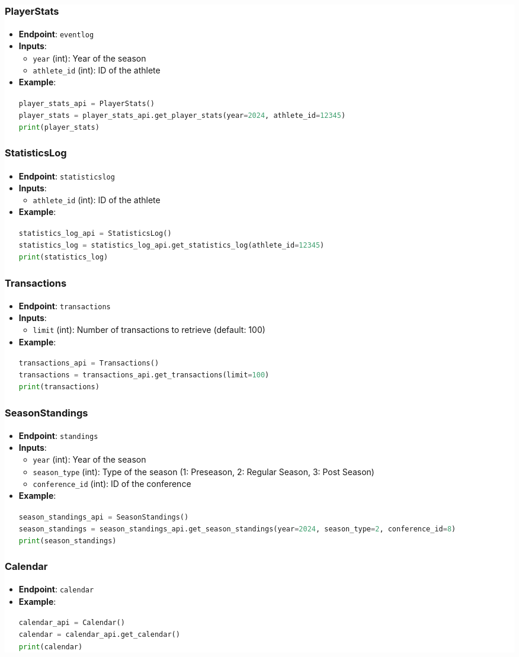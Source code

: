 ### PlayerStats

- **Endpoint**: `eventlog`
- **Inputs**:
  - `year` (int): Year of the season
  - `athlete_id` (int): ID of the athlete
- **Example**:
  ```python
  player_stats_api = PlayerStats()
  player_stats = player_stats_api.get_player_stats(year=2024, athlete_id=12345)
  print(player_stats)
  ```

### StatisticsLog

- **Endpoint**: `statisticslog`
- **Inputs**:
  - `athlete_id` (int): ID of the athlete
- **Example**:
  ```python
  statistics_log_api = StatisticsLog()
  statistics_log = statistics_log_api.get_statistics_log(athlete_id=12345)
  print(statistics_log)
  ```

### Transactions

- **Endpoint**: `transactions`
- **Inputs**:
  - `limit` (int): Number of transactions to retrieve (default: 100)
- **Example**:
  ```python
  transactions_api = Transactions()
  transactions = transactions_api.get_transactions(limit=100)
  print(transactions)
  ```

### SeasonStandings

- **Endpoint**: `standings`
- **Inputs**:
  - `year` (int): Year of the season
  - `season_type` (int): Type of the season (1: Preseason, 2: Regular Season, 3: Post Season)
  - `conference_id` (int): ID of the conference
- **Example**:
  ```python
  season_standings_api = SeasonStandings()
  season_standings = season_standings_api.get_season_standings(year=2024, season_type=2, conference_id=8)
  print(season_standings)
  ```

### Calendar

- **Endpoint**: `calendar`
- **Example**:
  ```python
  calendar_api = Calendar()
  calendar = calendar_api.get_calendar()
  print(calendar)
  ```
